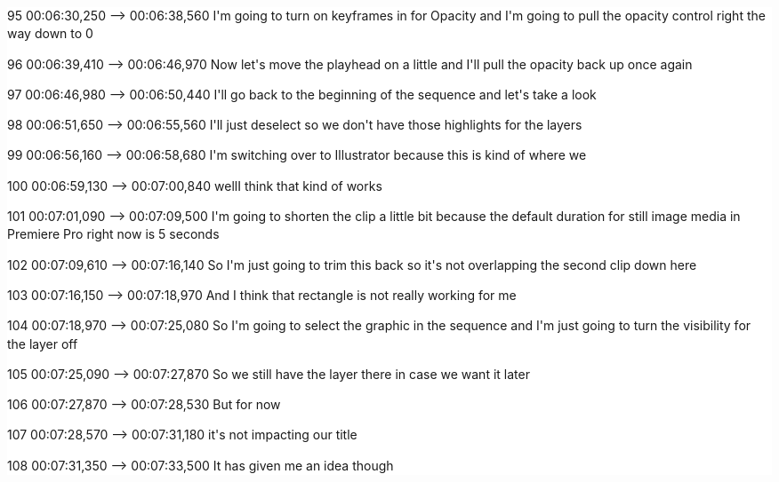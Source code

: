 95
00:06:30,250 --> 00:06:38,560
I'm going to turn on keyframes in for Opacity and I'm going to pull the opacity control right the way down to 0

96
00:06:39,410 --> 00:06:46,970
Now let's move the playhead on a little and I'll pull the opacity back up once again

97
00:06:46,980 --> 00:06:50,440
I'll go back to the beginning of the sequence and let's take a look

98
00:06:51,650 --> 00:06:55,560
I'll just deselect so we don't have those highlights for the layers

99
00:06:56,160 --> 00:06:58,680
I'm switching over to Illustrator because this is kind of where we

100
00:06:59,130 --> 00:07:00,840
wellI think that kind of works

101
00:07:01,090 --> 00:07:09,500
I'm going to shorten the clip a little bit because the default duration for still image media in Premiere Pro right now is 5 seconds

102
00:07:09,610 --> 00:07:16,140
So I'm just going to trim this back so it's not overlapping the second clip down here

103
00:07:16,150 --> 00:07:18,970
And I think that rectangle is not really working for me

104
00:07:18,970 --> 00:07:25,080
So I'm going to select the graphic in the sequence and I'm just going to turn the visibility for the layer off

105
00:07:25,090 --> 00:07:27,870
So we still have the layer there in case we want it later

106
00:07:27,870 --> 00:07:28,530
But for now

107
00:07:28,570 --> 00:07:31,180
it's not impacting our title

108
00:07:31,350 --> 00:07:33,500
It has given me an idea though
